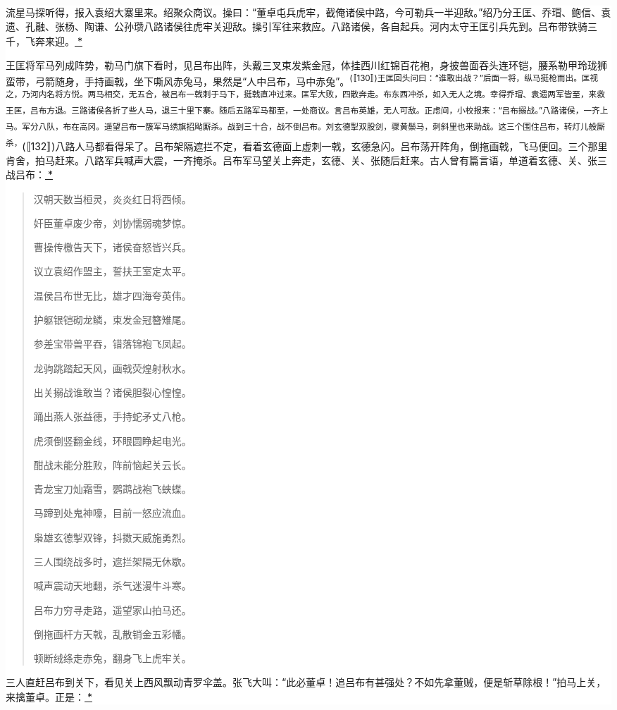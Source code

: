流星马探听得，报入袁绍大寨里来。绍聚众商议。操曰：“董卓屯兵虎牢，截俺诸侯中路，今可勒兵一半迎敌。”绍乃分王匡、乔瑁、鲍信、袁遗、孔融、张杨、陶谦、公孙瓒八路诸侯往虎牢关迎敌。操引军往来救应。八路诸侯，各自起兵。河内太守王匡引兵先到。吕布带铁骑三千，飞奔来迎。[  *  ](siyuan://blocks/20241123143349-ruo7208?focus=1)

王匡将军马列成阵势，勒马门旗下看时，见吕布出阵，头戴三叉束发紫金冠，体挂西川红锦百花袍，身披兽面吞头连环铠，腰系勒甲玲珑狮蛮带，弓箭随身，手持画戟，坐下嘶风赤兔马，果然是“人中吕布，马中赤兔”。<sup>(〚130〛)王匡回头问曰：“谁敢出战？”后面一将，纵马挺枪而出。匡视之，乃河内名将方悦。两马相交，无五合，被吕布一戟刺于马下，挺戟直冲过来。匡军大败，四散奔走。布东西冲杀，如入无人之境。幸得乔瑁、袁遗两军皆至，来救王匡，吕布方退。三路诸侯各折了些人马，退三十里下寨。随后五路军马都至，一处商议。言吕布英雄，无人可敌。正虑间，小校报来：“吕布搦战。”八路诸侯，一齐上马。军分八队，布在高冈。遥望吕布一簇军马绣旗招飐厮杀。战到三十合，战不倒吕布。刘玄德掣双股剑，骤黄鬃马，刺斜里也来助战。这三个围住吕布，转灯儿般厮杀，</sup>(〚132〛)八路人马都看得呆了。吕布架隔遮拦不定，看着玄德面上虚刺一戟，玄德急闪。吕布荡开阵角，倒拖画戟，飞马便回。三个那里肯舍，拍马赶来。八路军兵喊声大震，一齐掩杀。吕布军马望关上奔走，玄德、关、张随后赶来。古人曾有篇言语，单道着玄德、关、张三战吕布：[  *  ](siyuan://blocks/20241123143349-mjafomm?focus=1)

> 汉朝天数当桓灵，炎炎红日将西倾。
>
> 奸臣董卓废少帝，刘协懦弱魂梦惊。
>
> 曹操传檄告天下，诸侯奋怒皆兴兵。
>
> 议立袁绍作盟主，誓扶王室定太平。
>
> 温侯吕布世无比，雄才四海夸英伟。
>
> 护躯银铠砌龙鳞，束发金冠簪雉尾。
>
> 参差宝带兽平吞，错落锦袍飞凤起。
>
> 龙驹跳踏起天风，画戟荧煌射秋水。
>
> 出关搦战谁敢当？诸侯胆裂心惶惶。
>
> 踊出燕人张益德，手持蛇矛丈八枪。
>
> 虎须倒竖翻金线，环眼圆睁起电光。
>
> 酣战未能分胜败，阵前恼起关云长。
>
> 青龙宝刀灿霜雪，鹦鹉战袍飞蛱蝶。
>
> 马蹄到处鬼神嚎，目前一怒应流血。
>
> 枭雄玄德掣双锋，抖擞天威施勇烈。
>
> 三人围绕战多时，遮拦架隔无休歇。
>
> 喊声震动天地翻，杀气迷漫牛斗寒。
>
> 吕布力穷寻走路，遥望家山拍马还。
>
> 倒拖画杆方天戟，乱散销金五彩幡。
>
> 顿断绒绦走赤兔，翻身飞上虎牢关。

三人直赶吕布到关下，看见关上西风飘动青罗伞盖。张飞大叫：“此必董卓！追吕布有甚强处？不如先拿董贼，便是斩草除根！”拍马上关，来擒董卓。正是：[  *  ](siyuan://blocks/20241123143349-lwoz17n?focus=1)
